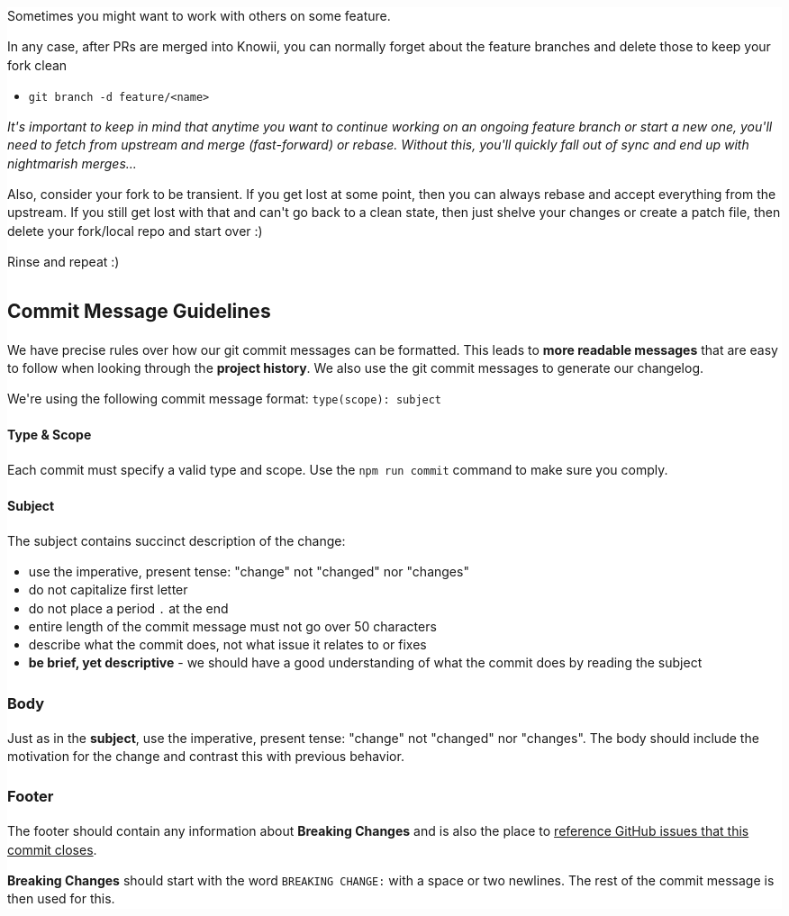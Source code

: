 Sometimes you might want to work with others on some feature.

In any case, after PRs are merged into Knowii, you can normally forget about the feature branches and delete those to keep your fork clean

- `git branch -d feature/<name>`

_It's important to keep in mind that anytime you want to continue working on an ongoing feature branch or start a new one, you'll need to fetch from upstream and merge (fast-forward) or rebase. Without this, you'll quickly fall out of sync and end up with nightmarish merges..._

Also, consider your fork to be transient. If you get lost at some point, then you can always rebase and accept everything from the upstream. If you still get lost with that and can't go back to a clean state, then just shelve your changes or create a patch file, then delete your fork/local repo and start over :)

Rinse and repeat :)

## <a name="commit"></a> Commit Message Guidelines

We have precise rules over how our git commit messages can be formatted. This leads to **more readable messages** that are easy to follow when looking through the **project history**.
We also use the git commit messages to generate our changelog.

We're using the following commit message format: `type(scope): subject`

#### Type & Scope

Each commit must specify a valid type and scope. Use the `npm run commit` command to make sure you comply.

#### Subject

The subject contains succinct description of the change:

- use the imperative, present tense: "change" not "changed" nor "changes"
- do not capitalize first letter
- do not place a period `.` at the end
- entire length of the commit message must not go over 50 characters
- describe what the commit does, not what issue it relates to or fixes
- **be brief, yet descriptive** - we should have a good understanding of what the commit does by reading the subject

### Body

Just as in the **subject**, use the imperative, present tense: "change" not "changed" nor "changes".
The body should include the motivation for the change and contrast this with previous behavior.

### Footer

The footer should contain any information about **Breaking Changes** and is also the place to
[reference GitHub issues that this commit closes](https://help.github.com/articles/closing-issues-via-commit-messages/).

**Breaking Changes** should start with the word `BREAKING CHANGE:` with a space or two newlines.
The rest of the commit message is then used for this.
